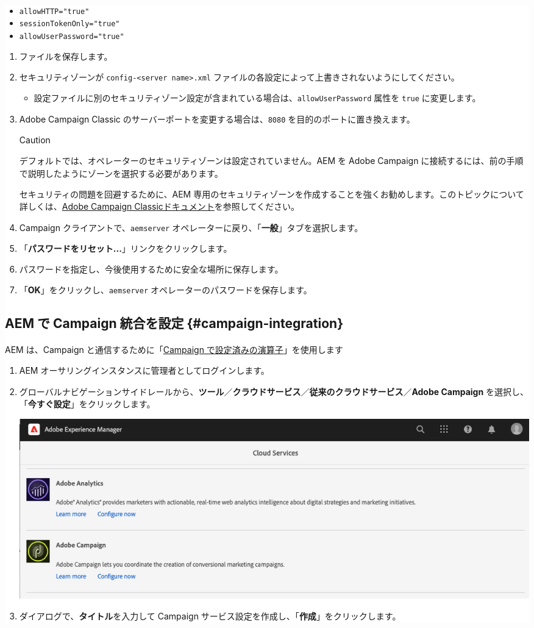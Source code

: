    * `allowHTTP="true"`
   * `sessionTokenOnly="true"`
   * `allowUserPassword="true"`

1. ファイルを保存します。

1. セキュリティゾーンが `config-<server name>.xml` ファイルの各設定によって上書きされないようにしてください。

   * 設定ファイルに別のセキュリティゾーン設定が含まれている場合は、`allowUserPassword` 属性を `true` に変更します。

1. Adobe Campaign Classic のサーバーポートを変更する場合は、`8080` を目的のポートに置き換えます。

   >[!CAUTION]
   >
   >デフォルトでは、オペレーターのセキュリティゾーンは設定されていません。AEM を Adobe Campaign に接続するには、前の手順で説明したようにゾーンを選択する必要があります。
   >
   >セキュリティの問題を回避するために、AEM 専用のセキュリティゾーンを作成することを強くお勧めします。このトピックについて詳しくは、[Adobe Campaign Classicドキュメント](https://experienceleague.adobe.com/docs/campaign-classic/using/installing-campaign-classic/additional-configurations/security-zones.html?lang=ja)を参照してください。

1. Campaign クライアントで、`aemserver` オペレーターに戻り、「**一般**」タブを選択します。

1. 「**パスワードをリセット...**」リンクをクリックします。

1. パスワードを指定し、今後使用するために安全な場所に保存します。

1. 「**OK**」をクリックし、`aemserver` オペレーターのパスワードを保存します。

## AEM で Campaign 統合を設定 {#campaign-integration}

AEM は、Campaign と通信するために「[Campaign で設定済みの演算子](#create-operator)」を使用します

1. AEM オーサリングインスタンスに管理者としてログインします。

1. グローバルナビゲーションサイドレールから、**ツール**／**クラウドサービス**／**従来のクラウドサービス**／**Adobe Campaign** を選択し、「**今すぐ設定**」をクリックします。

   ![Adobe Campaign の設定](assets/configure-campaign-service.png)

1. ダイアログで、**タイトル**&#x200B;を入力して Campaign サービス設定を作成し、「**作成**」をクリックします。
